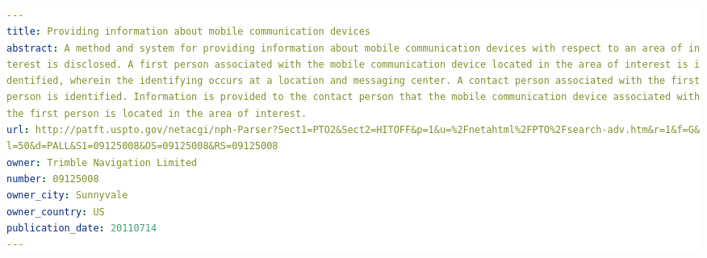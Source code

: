 ```yaml
---
title: Providing information about mobile communication devices
abstract: A method and system for providing information about mobile communication devices with respect to an area of interest is disclosed. A first person associated with the mobile communication device located in the area of interest is identified, wherein the identifying occurs at a location and messaging center. A contact person associated with the first person is identified. Information is provided to the contact person that the mobile communication device associated with the first person is located in the area of interest.
url: http://patft.uspto.gov/netacgi/nph-Parser?Sect1=PTO2&Sect2=HITOFF&p=1&u=%2Fnetahtml%2FPTO%2Fsearch-adv.htm&r=1&f=G&l=50&d=PALL&S1=09125008&OS=09125008&RS=09125008
owner: Trimble Navigation Limited
number: 09125008
owner_city: Sunnyvale
owner_country: US
publication_date: 20110714
---
```

